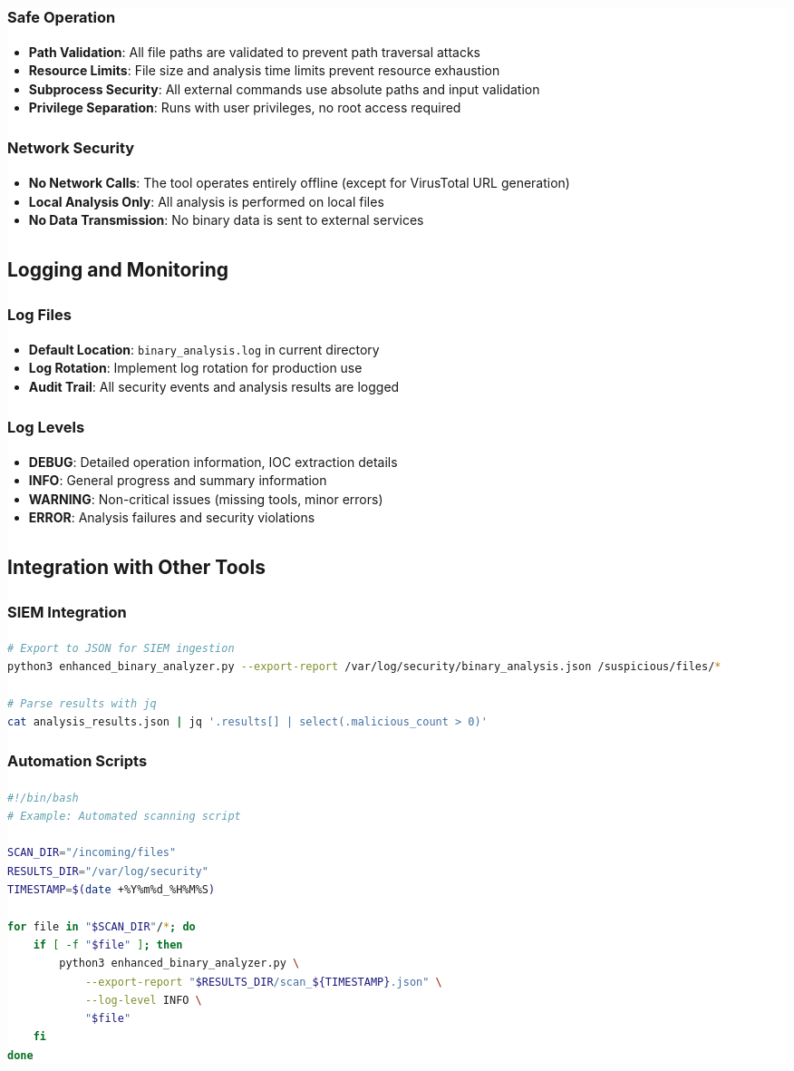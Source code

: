 ### Safe Operation

- **Path Validation**: All file paths are validated to prevent path traversal attacks
- **Resource Limits**: File size and analysis time limits prevent resource exhaustion
- **Subprocess Security**: All external commands use absolute paths and input validation
- **Privilege Separation**: Runs with user privileges, no root access required

### Network Security

- **No Network Calls**: The tool operates entirely offline (except for VirusTotal URL generation)
- **Local Analysis Only**: All analysis is performed on local files
- **No Data Transmission**: No binary data is sent to external services

## Logging and Monitoring

### Log Files

- **Default Location**: `binary_analysis.log` in current directory
- **Log Rotation**: Implement log rotation for production use
- **Audit Trail**: All security events and analysis results are logged

### Log Levels

- **DEBUG**: Detailed operation information, IOC extraction details
- **INFO**: General progress and summary information
- **WARNING**: Non-critical issues (missing tools, minor errors)
- **ERROR**: Analysis failures and security violations

## Integration with Other Tools

### SIEM Integration

```bash
# Export to JSON for SIEM ingestion
python3 enhanced_binary_analyzer.py --export-report /var/log/security/binary_analysis.json /suspicious/files/*

# Parse results with jq
cat analysis_results.json | jq '.results[] | select(.malicious_count > 0)'
```

### Automation Scripts

```bash
#!/bin/bash
# Example: Automated scanning script

SCAN_DIR="/incoming/files"
RESULTS_DIR="/var/log/security"
TIMESTAMP=$(date +%Y%m%d_%H%M%S)

for file in "$SCAN_DIR"/*; do
    if [ -f "$file" ]; then
        python3 enhanced_binary_analyzer.py \
            --export-report "$RESULTS_DIR/scan_${TIMESTAMP}.json" \
            --log-level INFO \
            "$file"
    fi
done
```
